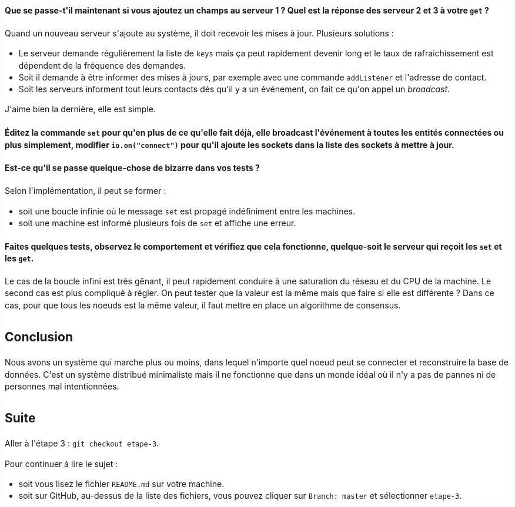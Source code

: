 #### Que se passe-t'il maintenant si vous ajoutez un champs au serveur 1 ? Quel est la réponse des serveur 2 et 3 à votre `get` ?

Quand un nouveau serveur s'ajoute au système, il doit recevoir les mises à jour. Plusieurs solutions :

* Le serveur demande régulièrement la liste de `keys` mais ça peut rapidement devenir long et le taux de rafraichissement est dépendent de la fréquence des demandes.
* Soit il demande à être informer des mises à jours, par exemple avec une commande `addListener` et l'adresse de contact.
* Soit les serveurs informent tout leurs contacts dès qu'il y a un événement, on fait ce qu'on appel un *broadcast*.

J'aime bien la dernière, elle est simple.

#### Éditez la commande `set` pour qu'en plus de ce qu'elle fait déjà, elle broadcast l'événement à toutes les entités connectées ou plus simplement, modifier `io.on("connect")` pour qu'il ajoute les sockets dans la liste des sockets à mettre à jour.

#### Est-ce qu'il se passe quelque-chose de bizarre dans vos tests ?

Selon l'implémentation, il peut se former :

* soit une boucle infinie où le message `set` est propagé indéfiniment entre les machines.
* soit une machine est informé plusieurs fois de `set` et affiche une erreur.

#### Faites quelques tests, observez le comportement et vérifiez que cela fonctionne, quelque-soit le serveur qui reçoit les `set` et les `get`.

Le cas de la boucle infini est très gênant, il peut rapidement conduire à une saturation du réseau et du CPU de la machine. Le second cas est plus compliqué à régler. On peut tester que la valeur est la même mais que faire si elle est diffèrente ? Dans ce cas, pour que tous les noeuds est la même valeur, il faut mettre en place un algorithme de consensus.

## Conclusion

Nous avons un système qui marche plus ou moins, dans lequel n'importe quel noeud peut se connecter et reconstruire la base de données. C'est un système distribué minimaliste mais il ne fonctionne que dans un monde idéal où il n'y a pas de pannes ni de personnes mal intentionnées.

## Suite

Aller à l'étape 3 : `git checkout etape-3`.

Pour continuer à lire le sujet :

* soit vous lisez le fichier `README.md` sur votre machine.
* soit sur GitHub, au-dessus de la liste des fichiers, vous pouvez cliquer sur `Branch: master` et sélectionner `etape-3`.
